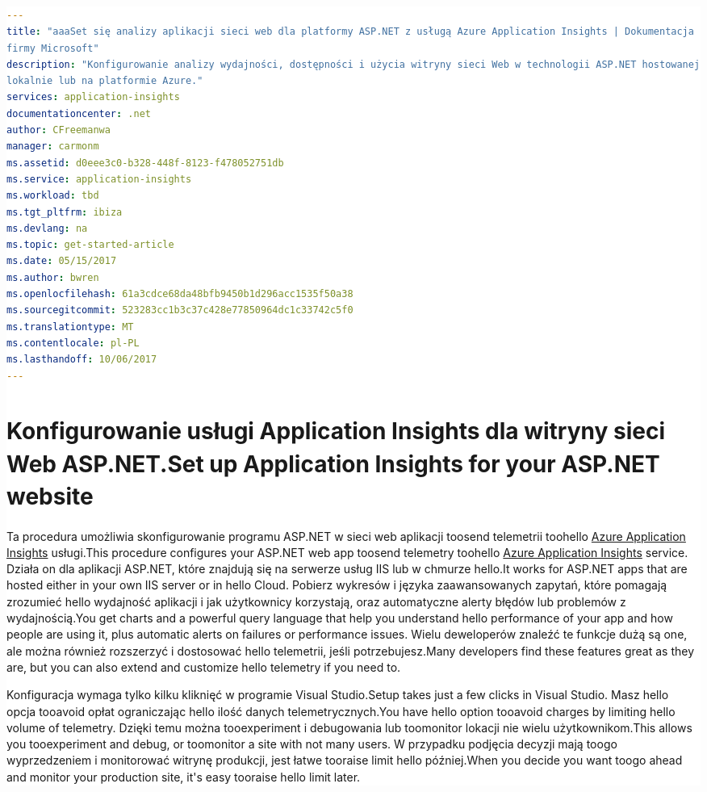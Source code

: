 ```yaml
---
title: "aaaSet się analizy aplikacji sieci web dla platformy ASP.NET z usługą Azure Application Insights | Dokumentacja firmy Microsoft"
description: "Konfigurowanie analizy wydajności, dostępności i użycia witryny sieci Web w technologii ASP.NET hostowanej lokalnie lub na platformie Azure."
services: application-insights
documentationcenter: .net
author: CFreemanwa
manager: carmonm
ms.assetid: d0eee3c0-b328-448f-8123-f478052751db
ms.service: application-insights
ms.workload: tbd
ms.tgt_pltfrm: ibiza
ms.devlang: na
ms.topic: get-started-article
ms.date: 05/15/2017
ms.author: bwren
ms.openlocfilehash: 61a3cdce68da48bfb9450b1d296acc1535f50a38
ms.sourcegitcommit: 523283cc1b3c37c428e77850964dc1c33742c5f0
ms.translationtype: MT
ms.contentlocale: pl-PL
ms.lasthandoff: 10/06/2017
---
```

# <a name="set-up-application-insights-for-your-aspnet-website"></a><span data-ttu-id="01927-103">Konfigurowanie usługi Application Insights dla witryny sieci Web ASP.NET.</span><span class="sxs-lookup"><span data-stu-id="01927-103">Set up Application Insights for your ASP.NET website</span></span>

<span data-ttu-id="01927-104">Ta procedura umożliwia skonfigurowanie programu ASP.NET w sieci web aplikacji toosend telemetrii toohello [Azure Application Insights](app-insights-overview.md) usługi.</span><span class="sxs-lookup"><span data-stu-id="01927-104">This procedure configures your ASP.NET web app toosend telemetry toohello [Azure Application Insights](app-insights-overview.md) service.</span></span> <span data-ttu-id="01927-105">Działa on dla aplikacji ASP.NET, które znajdują się na serwerze usług IIS lub w chmurze hello.</span><span class="sxs-lookup"><span data-stu-id="01927-105">It works for ASP.NET apps that are hosted either in your own IIS server or in hello Cloud.</span></span> <span data-ttu-id="01927-106">Pobierz wykresów i języka zaawansowanych zapytań, które pomagają zrozumieć hello wydajność aplikacji i jak użytkownicy korzystają, oraz automatyczne alerty błędów lub problemów z wydajnością.</span><span class="sxs-lookup"><span data-stu-id="01927-106">You get charts and a powerful query language that help you understand hello performance of your app and how people are using it, plus automatic alerts on failures or performance issues.</span></span> <span data-ttu-id="01927-107">Wielu deweloperów znaleźć te funkcje dużą są one, ale można również rozszerzyć i dostosować hello telemetrii, jeśli potrzebujesz.</span><span class="sxs-lookup"><span data-stu-id="01927-107">Many developers find these features great as they are, but you can also extend and customize hello telemetry if you need to.</span></span>

<span data-ttu-id="01927-108">Konfiguracja wymaga tylko kilku kliknięć w programie Visual Studio.</span><span class="sxs-lookup"><span data-stu-id="01927-108">Setup takes just a few clicks in Visual Studio.</span></span> <span data-ttu-id="01927-109">Masz hello opcja tooavoid opłat ograniczając hello ilość danych telemetrycznych.</span><span class="sxs-lookup"><span data-stu-id="01927-109">You have hello option tooavoid charges by limiting hello volume of telemetry.</span></span> <span data-ttu-id="01927-110">Dzięki temu można tooexperiment i debugowania lub toomonitor lokacji nie wielu użytkownikom.</span><span class="sxs-lookup"><span data-stu-id="01927-110">This allows you tooexperiment and debug, or toomonitor a site with not many users.</span></span> <span data-ttu-id="01927-111">W przypadku podjęcia decyzji mają toogo wyprzedzeniem i monitorować witrynę produkcji, jest łatwe tooraise limit hello później.</span><span class="sxs-lookup"><span data-stu-id="01927-111">When you decide you want toogo ahead and monitor your production site, it's easy tooraise hello limit later.</span></span>
